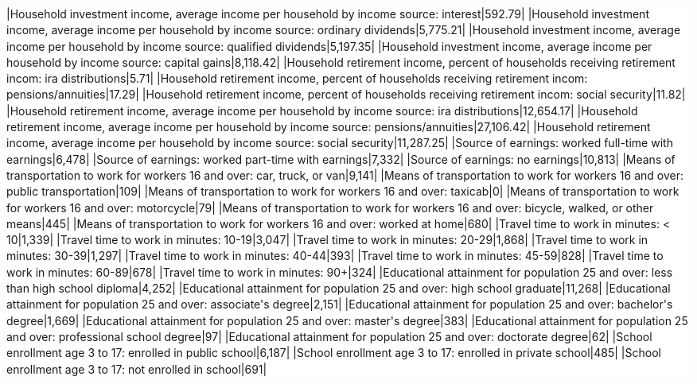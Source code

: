|Household investment income, average income per household by income source: interest|592.79|
|Household investment income, average income per household by income source: ordinary dividends|5,775.21|
|Household investment income, average income per household by income source: qualified dividends|5,197.35|
|Household investment income, average income per household by income source: capital gains|8,118.42|
|Household retirement income, percent of households receiving retirement incom: ira distributions|5.71|
|Household retirement income, percent of households receiving retirement incom: pensions/annuities|17.29|
|Household retirement income, percent of households receiving retirement incom: social security|11.82|
|Household retirement income, average income per household by income source: ira distributions|12,654.17|
|Household retirement income, average income per household by income source: pensions/annuities|27,106.42|
|Household retirement income, average income per household by income source: social security|11,287.25|
|Source of earnings: worked full-time with earnings|6,478|
|Source of earnings: worked part-time with earnings|7,332|
|Source of earnings: no earnings|10,813|
|Means of transportation to work for workers 16 and over: car, truck, or van|9,141|
|Means of transportation to work for workers 16 and over: public transportation|109|
|Means of transportation to work for workers 16 and over: taxicab|0|
|Means of transportation to work for workers 16 and over: motorcycle|79|
|Means of transportation to work for workers 16 and over: bicycle, walked, or other means|445|
|Means of transportation to work for workers 16 and over: worked at home|680|
|Travel time to work in minutes: < 10|1,339|
|Travel time to work in minutes: 10-19|3,047|
|Travel time to work in minutes: 20-29|1,868|
|Travel time to work in minutes: 30-39|1,297|
|Travel time to work in minutes: 40-44|393|
|Travel time to work in minutes: 45-59|828|
|Travel time to work in minutes: 60-89|678|
|Travel time to work in minutes: 90+|324|
|Educational attainment for population 25 and over: less than high school diploma|4,252|
|Educational attainment for population 25 and over: high school graduate|11,268|
|Educational attainment for population 25 and over: associate's degree|2,151|
|Educational attainment for population 25 and over: bachelor's degree|1,669|
|Educational attainment for population 25 and over: master's degree|383|
|Educational attainment for population 25 and over: professional school degree|97|
|Educational attainment for population 25 and over: doctorate degree|62|
|School enrollment age 3 to 17: enrolled in public school|6,187|
|School enrollment age 3 to 17: enrolled in private school|485|
|School enrollment age 3 to 17: not enrolled in school|691|
